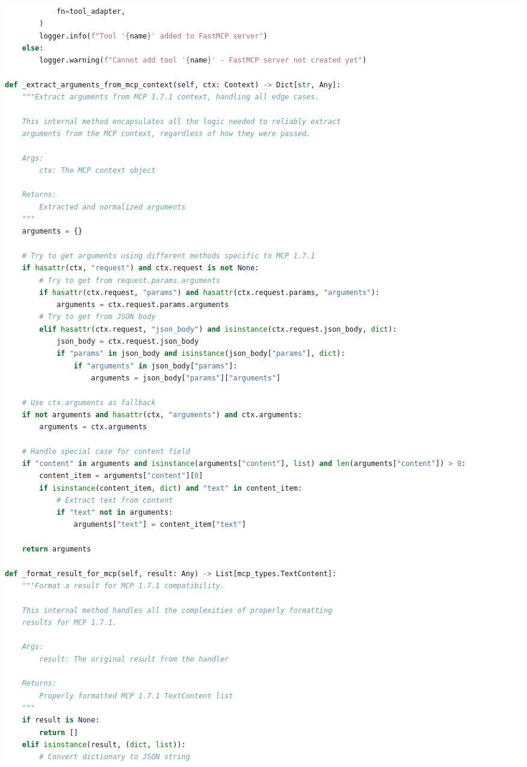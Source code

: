 ```python
            fn=tool_adapter,
        )
        logger.info(f"Tool '{name}' added to FastMCP server")
    else:
        logger.warning(f"Cannot add tool '{name}' - FastMCP server not created yet")

def _extract_arguments_from_mcp_context(self, ctx: Context) -> Dict[str, Any]:
    """Extract arguments from MCP 1.7.1 context, handling all edge cases.

    This internal method encapsulates all the logic needed to reliably extract
    arguments from the MCP context, regardless of how they were passed.

    Args:
        ctx: The MCP context object

    Returns:
        Extracted and normalized arguments
    """
    arguments = {}

    # Try to get arguments using different methods specific to MCP 1.7.1
    if hasattr(ctx, "request") and ctx.request is not None:
        # Try to get from request.params.arguments
        if hasattr(ctx.request, "params") and hasattr(ctx.request.params, "arguments"):
            arguments = ctx.request.params.arguments
        # Try to get from JSON body
        elif hasattr(ctx.request, "json_body") and isinstance(ctx.request.json_body, dict):
            json_body = ctx.request.json_body
            if "params" in json_body and isinstance(json_body["params"], dict):
                if "arguments" in json_body["params"]:
                    arguments = json_body["params"]["arguments"]

    # Use ctx.arguments as fallback
    if not arguments and hasattr(ctx, "arguments") and ctx.arguments:
        arguments = ctx.arguments

    # Handle special case for content field
    if "content" in arguments and isinstance(arguments["content"], list) and len(arguments["content"]) > 0:
        content_item = arguments["content"][0]
        if isinstance(content_item, dict) and "text" in content_item:
            # Extract text from content
            if "text" not in arguments:
                arguments["text"] = content_item["text"]

    return arguments

def _format_result_for_mcp(self, result: Any) -> List[mcp_types.TextContent]:
    """Format a result for MCP 1.7.1 compatibility.

    This internal method handles all the complexities of properly formatting
    results for MCP 1.7.1.

    Args:
        result: The original result from the handler

    Returns:
        Properly formatted MCP 1.7.1 TextContent list
    """
    if result is None:
        return []
    elif isinstance(result, (dict, list)):
        # Convert dictionary to JSON string
```